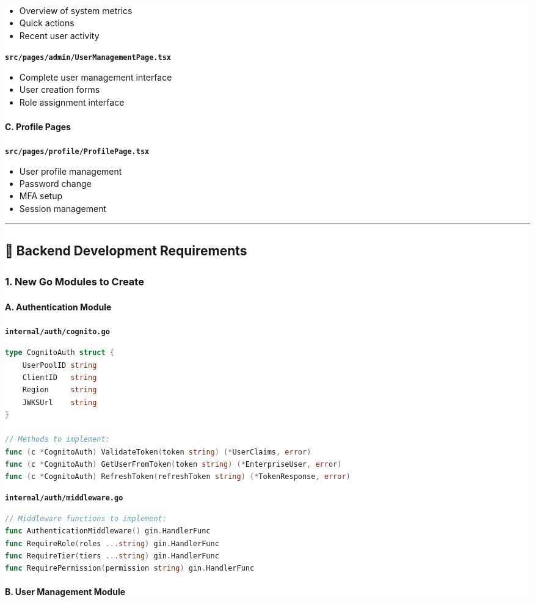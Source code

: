 - Overview of system metrics
- Quick actions
- Recent user activity

**`src/pages/admin/UserManagementPage.tsx`**

- Complete user management interface
- User creation forms
- Role assignment interface

#### **C. Profile Pages**

**`src/pages/profile/ProfilePage.tsx`**

- User profile management
- Password change
- MFA setup
- Session management

---

## 🚀 Backend Development Requirements

### 1. **New Go Modules to Create**

#### **A. Authentication Module**

**`internal/auth/cognito.go`**

```go
type CognitoAuth struct {
    UserPoolID string
    ClientID   string
    Region     string
    JWKSUrl    string
}

// Methods to implement:
func (c *CognitoAuth) ValidateToken(token string) (*UserClaims, error)
func (c *CognitoAuth) GetUserFromToken(token string) (*EnterpriseUser, error)
func (c *CognitoAuth) RefreshToken(refreshToken string) (*TokenResponse, error)
```

**`internal/auth/middleware.go`**

```go
// Middleware functions to implement:
func AuthenticationMiddleware() gin.HandlerFunc
func RequireRole(roles ...string) gin.HandlerFunc
func RequireTier(tiers ...string) gin.HandlerFunc
func RequirePermission(permission string) gin.HandlerFunc
```

#### **B. User Management Module**
